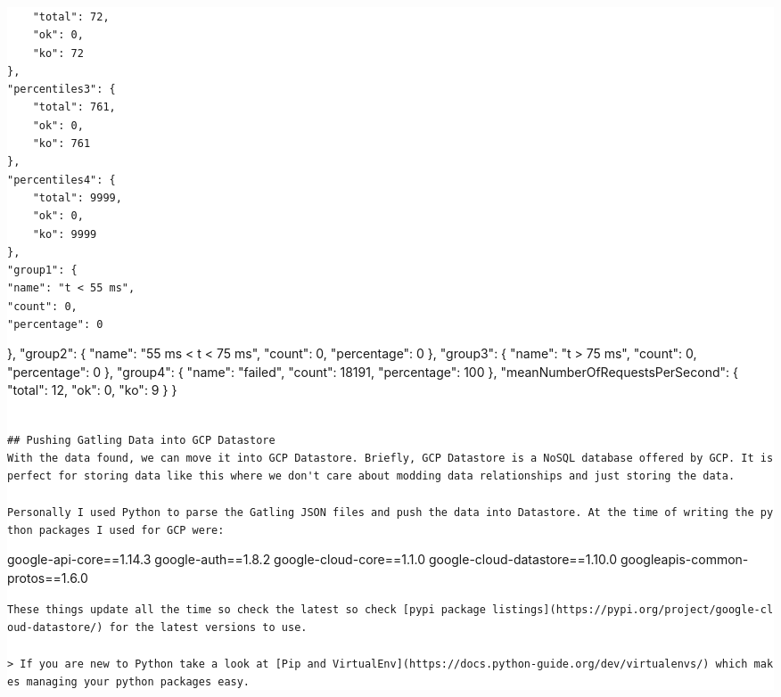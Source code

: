         "total": 72,
        "ok": 0,
        "ko": 72
    },
    "percentiles3": {
        "total": 761,
        "ok": 0,
        "ko": 761
    },
    "percentiles4": {
        "total": 9999,
        "ok": 0,
        "ko": 9999
    },
    "group1": {
    "name": "t < 55 ms",
    "count": 0,
    "percentage": 0
},
    "group2": {
    "name": "55 ms < t < 75 ms",
    "count": 0,
    "percentage": 0
},
    "group3": {
    "name": "t > 75 ms",
    "count": 0,
    "percentage": 0
},
    "group4": {
    "name": "failed",
    "count": 18191,
    "percentage": 100
},
    "meanNumberOfRequestsPerSecond": {
        "total": 12,
        "ok": 0,
        "ko": 9
    }
}
```

## Pushing Gatling Data into GCP Datastore
With the data found, we can move it into GCP Datastore. Briefly, GCP Datastore is a NoSQL database offered by GCP. It is perfect for storing data like this where we don't care about modding data relationships and just storing the data.

Personally I used Python to parse the Gatling JSON files and push the data into Datastore. At the time of writing the python packages I used for GCP were:

```
google-api-core==1.14.3
google-auth==1.8.2
google-cloud-core==1.1.0
google-cloud-datastore==1.10.0
googleapis-common-protos==1.6.0
```
These things update all the time so check the latest so check [pypi package listings](https://pypi.org/project/google-cloud-datastore/) for the latest versions to use.

> If you are new to Python take a look at [Pip and VirtualEnv](https://docs.python-guide.org/dev/virtualenvs/) which makes managing your python packages easy.

```